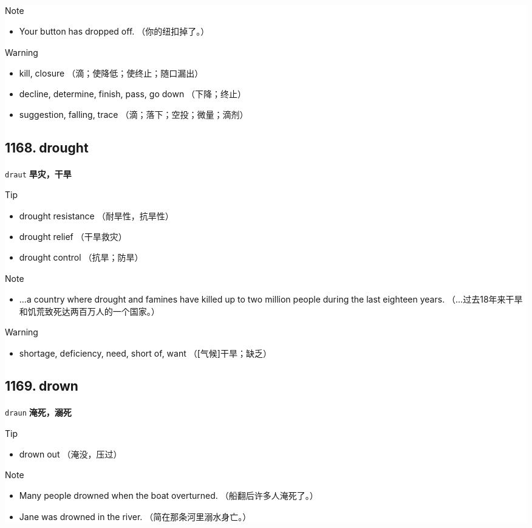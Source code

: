 > [!NOTE]
>
> - Your button has dropped off. （你的纽扣掉了。）
>

> [!WARNING]
>
> - kill, closure （滴；使降低；使终止；随口漏出）
>
> - decline, determine, finish, pass, go down （下降；终止）
>
> - suggestion, falling, trace （滴；落下；空投；微量；滴剂）
>

## 1168. drought

`draut`  **旱灾，干旱**

> [!TIP]
>
> - drought resistance （耐旱性，抗旱性）
>
> - drought relief （干旱救灾）
>
> - drought control （抗旱；防旱）
>

> [!NOTE]
>
> - ...a country where drought and famines have killed up to two million people during the last eighteen years. （…过去18年来干旱和饥荒致死达两百万人的一个国家。）
>

> [!WARNING]
>
> - shortage, deficiency, need, short of, want （[气候]干旱；缺乏）
>

## 1169. drown

`draun`  **淹死，溺死**

> [!TIP]
>
> - drown out （淹没，压过）
>

> [!NOTE]
>
> - Many people drowned when the boat overturned. （船翻后许多人淹死了。）
>
> - Jane was drowned in the river. （简在那条河里溺水身亡。）
>
